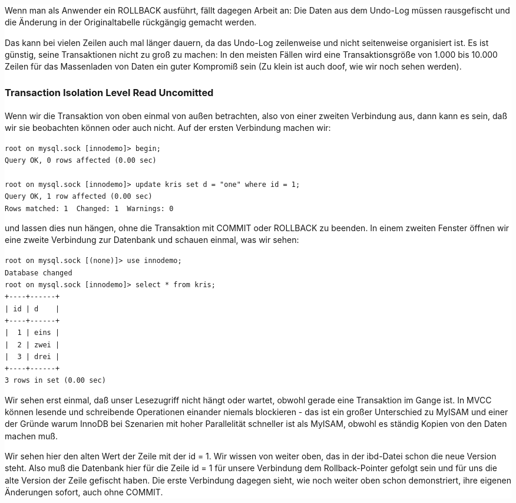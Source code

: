 Wenn man als Anwender ein ROLLBACK ausführt, fällt dagegen Arbeit an: Die
Daten aus dem Undo-Log müssen rausgefischt und die Änderung in der
Originaltabelle rückgängig gemacht werden.

Das kann bei vielen Zeilen auch mal länger dauern, da das Undo-Log
zeilenweise und nicht seitenweise organisiert ist. Es ist günstig, seine
Transaktionen nicht zu groß zu machen: In den meisten Fällen wird eine
Transaktionsgröße von 1.000 bis 10.000 Zeilen für das Massenladen von Daten
ein guter Kompromiß sein (Zu klein ist auch doof, wie wir noch sehen
werden).

### Transaction Isolation Level Read Uncomitted

Wenn wir die Transaktion von oben einmal von außen betrachten, also von
einer zweiten Verbindung aus, dann kann es sein, daß wir sie beobachten
können oder auch nicht. Auf der ersten Verbindung machen wir:

```console
root on mysql.sock [innodemo]> begin;
Query OK, 0 rows affected (0.00 sec)

root on mysql.sock [innodemo]> update kris set d = "one" where id = 1;
Query OK, 1 row affected (0.00 sec)
Rows matched: 1  Changed: 1  Warnings: 0
```

und lassen dies nun hängen, ohne die Transaktion mit COMMIT oder ROLLBACK zu
beenden. In einem zweiten Fenster öffnen wir eine zweite Verbindung zur
Datenbank und schauen einmal, was wir sehen:

```console
root on mysql.sock [(none)]> use innodemo;
Database changed
root on mysql.sock [innodemo]> select * from kris;
+----+------+
| id | d    |
+----+------+
|  1 | eins |
|  2 | zwei |
|  3 | drei |
+----+------+
3 rows in set (0.00 sec)
```

Wir sehen erst einmal, daß unser Lesezugriff nicht hängt oder wartet, obwohl
gerade eine Transaktion im Gange ist. In MVCC können lesende und schreibende
Operationen einander niemals blockieren - das ist ein großer Unterschied zu
MyISAM und einer der Gründe warum InnoDB bei Szenarien mit hoher
Parallelität schneller ist als MyISAM, obwohl es ständig Kopien von den
Daten machen muß.

Wir sehen hier den alten Wert der Zeile mit der id = 1. Wir wissen von
weiter oben, das in der ibd-Datei schon die neue Version steht. Also muß die
Datenbank hier für die Zeile id = 1 für unsere Verbindung dem
Rollback-Pointer gefolgt sein und für uns die alte Version der Zeile
gefischt haben. Die erste Verbindung dagegen sieht, wie noch weiter oben
schon demonstriert, ihre eigenen Änderungen sofort, auch ohne COMMIT.
